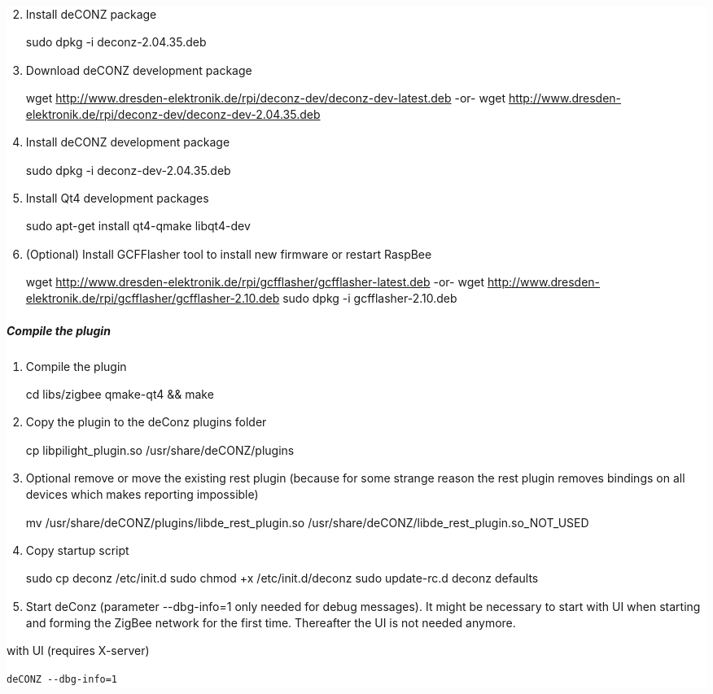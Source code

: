 2. Install deCONZ package


    sudo dpkg -i deconz-2.04.35.deb
  
3. Download deCONZ development package


    wget http://www.dresden-elektronik.de/rpi/deconz-dev/deconz-dev-latest.deb
    -or-
    wget http://www.dresden-elektronik.de/rpi/deconz-dev/deconz-dev-2.04.35.deb

4. Install deCONZ development package


    sudo dpkg -i deconz-dev-2.04.35.deb
  
5. Install Qt4 development packages


    sudo apt-get install qt4-qmake libqt4-dev

6. (Optional) Install GCFFlasher tool to install new firmware or restart RaspBee


    wget http://www.dresden-elektronik.de/rpi/gcfflasher/gcfflasher-latest.deb
    -or-
    wget http://www.dresden-elektronik.de/rpi/gcfflasher/gcfflasher-2.10.deb
    sudo dpkg -i gcfflasher-2.10.deb


##### Compile the plugin
 
1. Compile the plugin


    cd libs/zigbee
    qmake-qt4 && make

2. Copy the plugin to the deConz plugins folder


    cp libpilight_plugin.so /usr/share/deCONZ/plugins

3. Optional remove or move the existing rest plugin (because for some strange reason the rest plugin removes bindings on all devices which makes reporting impossible)


    mv /usr/share/deCONZ/plugins/libde_rest_plugin.so /usr/share/deCONZ/libde_rest_plugin.so_NOT_USED

4. Copy startup script


    sudo cp deconz /etc/init.d
    sudo chmod +x /etc/init.d/deconz
    sudo update-rc.d deconz defaults

5. Start deConz (parameter --dbg-info=1 only needed for debug messages). It might be necessary to start with UI when starting and forming the ZigBee network for the first time. Thereafter the UI is not needed anymore.

with UI (requires X-server)

    deCONZ --dbg-info=1
